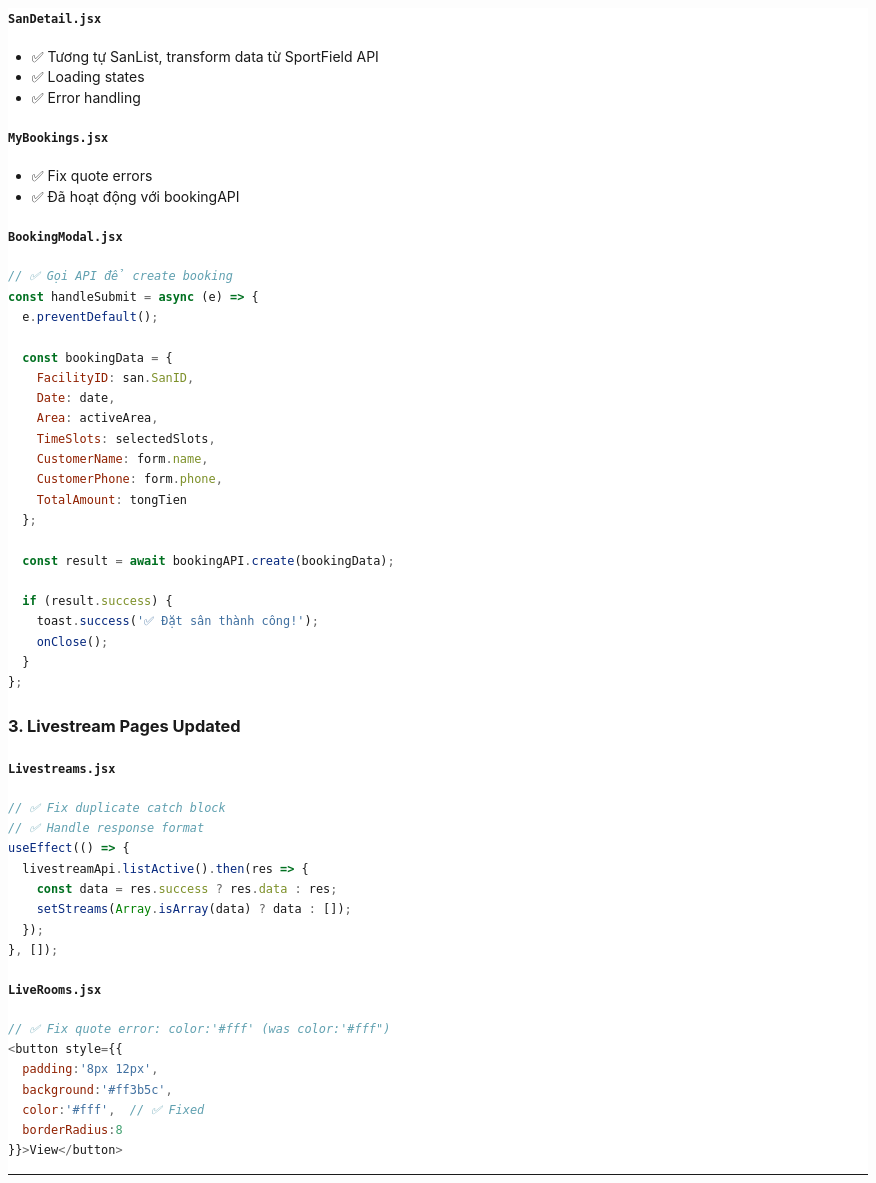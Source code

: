 #### `SanDetail.jsx`
- ✅ Tương tự SanList, transform data từ SportField API
- ✅ Loading states
- ✅ Error handling

#### `MyBookings.jsx`
- ✅ Fix quote errors
- ✅ Đã hoạt động với bookingAPI

#### `BookingModal.jsx`
```javascript
// ✅ Gọi API để create booking
const handleSubmit = async (e) => {
  e.preventDefault();
  
  const bookingData = {
    FacilityID: san.SanID,
    Date: date,
    Area: activeArea,
    TimeSlots: selectedSlots,
    CustomerName: form.name,
    CustomerPhone: form.phone,
    TotalAmount: tongTien
  };

  const result = await bookingAPI.create(bookingData);
  
  if (result.success) {
    toast.success('✅ Đặt sân thành công!');
    onClose();
  }
};
```

### 3. Livestream Pages Updated

#### `Livestreams.jsx`
```javascript
// ✅ Fix duplicate catch block
// ✅ Handle response format
useEffect(() => {
  livestreamApi.listActive().then(res => {
    const data = res.success ? res.data : res;
    setStreams(Array.isArray(data) ? data : []);
  });
}, []);
```

#### `LiveRooms.jsx`
```javascript
// ✅ Fix quote error: color:'#fff' (was color:'#fff")
<button style={{
  padding:'8px 12px',
  background:'#ff3b5c',
  color:'#fff',  // ✅ Fixed
  borderRadius:8
}}>View</button>
```

---